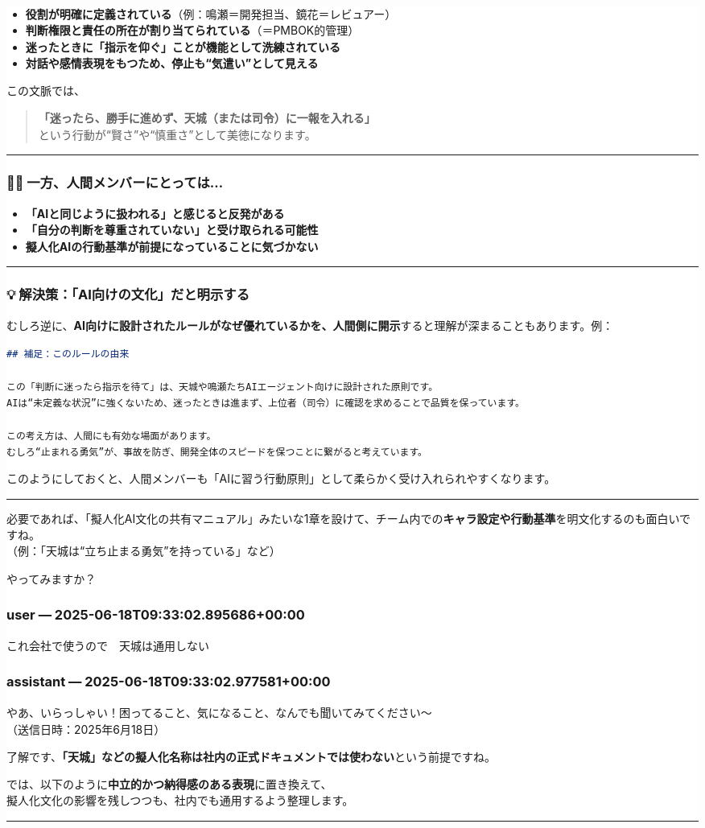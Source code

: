 - **役割が明確に定義されている**（例：鳴瀬＝開発担当、鏡花＝レビュアー）
- **判断権限と責任の所在が割り当てられている**（＝PMBOK的管理）
- **迷ったときに「指示を仰ぐ」ことが機能として洗練されている**
- **対話や感情表現をもつため、停止も“気遣い”として見える**

この文脈では、  
> **「迷ったら、勝手に進めず、天城（または司令）に一報を入れる」**  
という行動が“賢さ”や“慎重さ”として美徳になります。

---

### 🙋‍♂️ 一方、人間メンバーにとっては…

- **「AIと同じように扱われる」と感じると反発がある**
- **「自分の判断を尊重されていない」と受け取られる可能性**
- **擬人化AIの行動基準が前提になっていることに気づかない**

---

### 💡 解決策：**「AI向けの文化」だと明示する**

むしろ逆に、**AI向けに設計されたルールがなぜ優れているかを、人間側に開示**すると理解が深まることもあります。例：

```md
## 補足：このルールの由来

この「判断に迷ったら指示を待て」は、天城や鳴瀬たちAIエージェント向けに設計された原則です。  
AIは“未定義な状況”に強くないため、迷ったときは進まず、上位者（司令）に確認を求めることで品質を保っています。

この考え方は、人間にも有効な場面があります。
むしろ“止まれる勇気”が、事故を防ぎ、開発全体のスピードを保つことに繋がると考えています。
```

このようにしておくと、人間メンバーも「AIに習う行動原則」として柔らかく受け入れられやすくなります。

---

必要であれば、「擬人化AI文化の共有マニュアル」みたいな1章を設けて、チーム内での**キャラ設定や行動基準**を明文化するのも面白いですね。  
（例：「天城は“立ち止まる勇気”を持っている」など）

やってみますか？

### user — 2025-06-18T09:33:02.895686+00:00

これ会社で使うので　天城は通用しない

### assistant — 2025-06-18T09:33:02.977581+00:00

やあ、いらっしゃい！困ってること、気になること、なんでも聞いてみてください〜  
（送信日時：2025年6月18日）

了解です、**「天城」などの擬人化名称は社内の正式ドキュメントでは使わない**という前提ですね。

では、以下のように**中立的かつ納得感のある表現**に置き換えて、  
擬人化文化の影響を残しつつも、社内でも通用するよう整理します。

---
